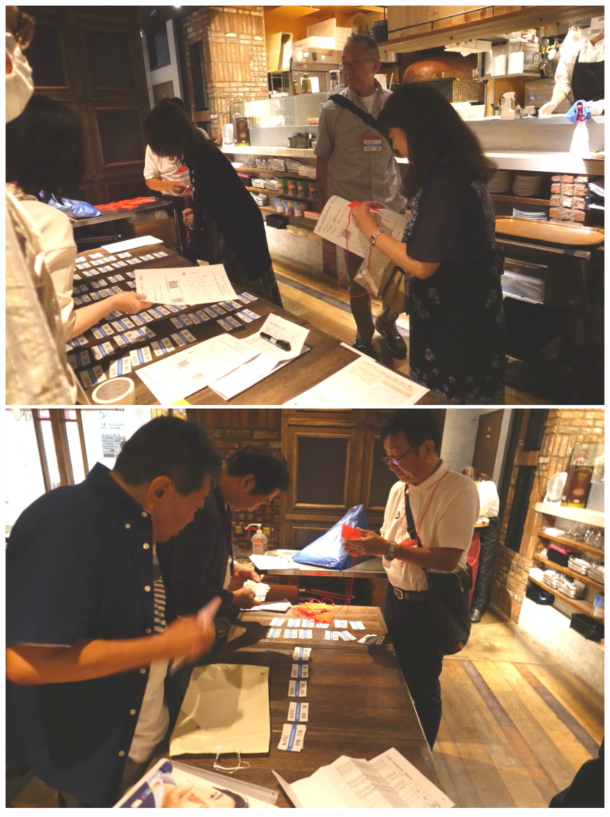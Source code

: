 <a href="20240617_026.JPG" data-lightbox="abc"><img src="20240617_026.JPG" alt="サンプル画像" width="900" /></a>
<a href="20240617_027.JPG" data-lightbox="abc"><img src="20240617_027.JPG" alt="サンプル画像" width="900" /></a>